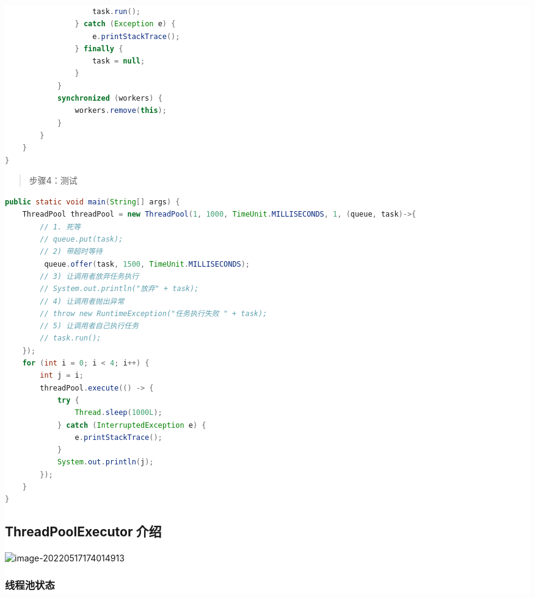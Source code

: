 ```java
                    task.run();
                } catch (Exception e) {
                    e.printStackTrace();
                } finally {
                    task = null;
                }
            }
            synchronized (workers) {
                workers.remove(this);
            }
        }
    }
}
```

> 步骤4：测试

```java
public static void main(String[] args) {
    ThreadPool threadPool = new ThreadPool(1, 1000, TimeUnit.MILLISECONDS, 1, (queue, task)->{
        // 1. 死等
        // queue.put(task);
        // 2) 带超时等待
         queue.offer(task, 1500, TimeUnit.MILLISECONDS);
        // 3) 让调用者放弃任务执行
        // System.out.println("放弃" + task);
        // 4) 让调用者抛出异常
        // throw new RuntimeException("任务执行失败 " + task);
        // 5) 让调用者自己执行任务
        // task.run();
    });
    for (int i = 0; i < 4; i++) {
        int j = i;
        threadPool.execute(() -> {
            try {
                Thread.sleep(1000L);
            } catch (InterruptedException e) {
                e.printStackTrace();
            }
            System.out.println(j);
        });
    }
}
```

##  ThreadPoolExecutor 介绍

![image-20220517174014913](https://cdn.jsdelivr.net/gh/Kele-Bingtang/static/img/juc/20220517174016.png)

### 线程池状态
